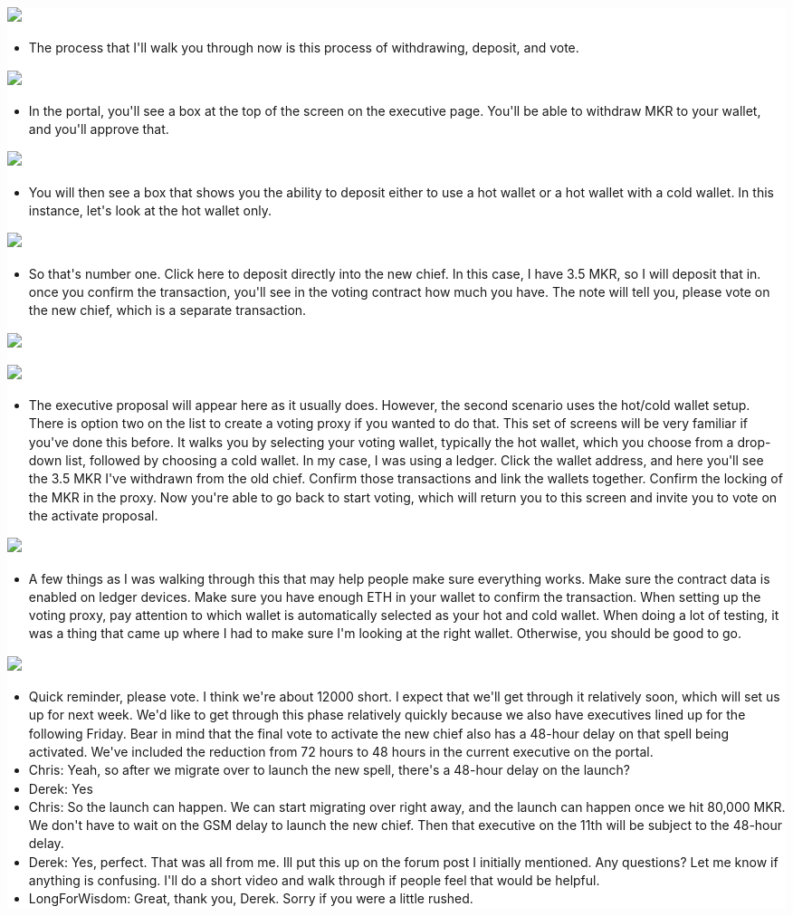 ![](https://i.imgur.com/QVEHo91.jpg)

- The process that I'll walk you through now is this process of withdrawing, deposit, and vote.

![](https://i.imgur.com/KxySYx1.png)

- In the portal, you'll see a box at the top of the screen on the executive page. You'll be able to withdraw MKR to your wallet, and you'll approve that.

![](https://i.imgur.com/MgC6z2c.jpg)

- You will then see a box that shows you the ability to deposit either to use a hot wallet or a hot wallet with a cold wallet. In this instance, let's look at the hot wallet only.

![](https://i.imgur.com/g82iBnA.jpg)

- So that's number one. Click here to deposit directly into the new chief. In this case, I have 3.5 MKR, so I will deposit that in. once you confirm the transaction, you'll see in the voting contract how much you have. The note will tell you, please vote on the new chief, which is a separate transaction.

![](https://i.imgur.com/WKVYgLd.jpg)

![](https://i.imgur.com/oVcUWaj.jpg)

- The executive proposal will appear here as it usually does. However, the second scenario uses the hot/cold wallet setup. There is option two on the list to create a voting proxy if you wanted to do that. This set of screens will be very familiar if you've done this before. It walks you by selecting your voting wallet, typically the hot wallet, which you choose from a drop-down list, followed by choosing a cold wallet. In my case, I was using a ledger. Click the wallet address, and here you'll see the 3.5 MKR I've withdrawn from the old chief. Confirm those transactions and link the wallets together. Confirm the locking of the MKR in the proxy. Now you're able to go back to start voting, which will return you to this screen and invite you to vote on the activate proposal.

![](https://i.imgur.com/GzB9sZF.png)

- A few things as I was walking through this that may help people make sure everything works. Make sure the contract data is enabled on ledger devices. Make sure you have enough ETH in your wallet to confirm the transaction. When setting up the voting proxy, pay attention to which wallet is automatically selected as your hot and cold wallet. When doing a lot of testing, it was a thing that came up where I had to make sure I'm looking at the right wallet. Otherwise, you should be good to go.

![](https://i.imgur.com/li1NYkv.jpg)

- Quick reminder, please vote. I think we're about 12000 short. I expect that we'll get through it relatively soon, which will set us up for next week. We'd like to get through this phase relatively quickly because we also have executives lined up for the following Friday. Bear in mind that the final vote to activate the new chief also has a 48-hour delay on that spell being activated. We've included the reduction from 72 hours to 48 hours in the current executive on the portal.
- Chris: Yeah, so after we migrate over to launch the new spell, there's a 48-hour delay on the launch?
- Derek: Yes
- Chris: So the launch can happen. We can start migrating over right away, and the launch can happen once we hit 80,000 MKR. We don't have to wait on the GSM delay to launch the new chief. Then that executive on the 11th will be subject to the 48-hour delay.
- Derek: Yes, perfect. That was all from me. Ill put this up on the forum post I initially mentioned. Any questions? Let me know if anything is confusing. I'll do a short video and walk through if people feel that would be helpful.
- LongForWisdom: Great, thank you, Derek. Sorry if you were a little rushed.
